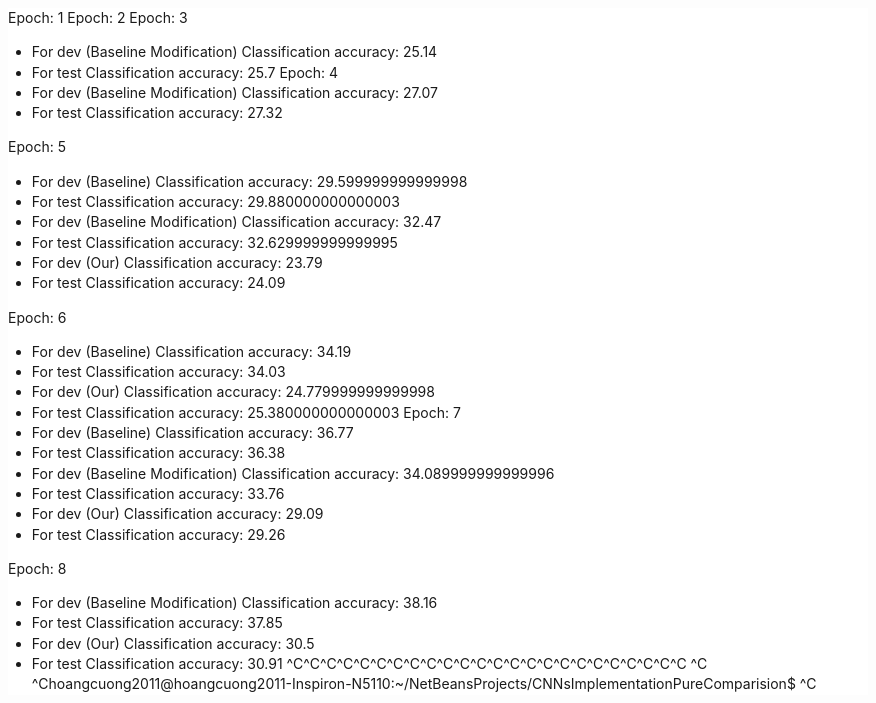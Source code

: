 Epoch: 1
Epoch: 2
Epoch: 3
- For dev (Baseline Modification)
Classification accuracy: 25.14
- For test
Classification accuracy: 25.7
Epoch: 4
- For dev (Baseline Modification)
Classification accuracy: 27.07
- For test
Classification accuracy: 27.32

Epoch: 5
- For dev (Baseline)
Classification accuracy: 29.599999999999998
- For test
Classification accuracy: 29.880000000000003
- For dev (Baseline Modification)
Classification accuracy: 32.47
- For test
Classification accuracy: 32.629999999999995
- For dev (Our)
Classification accuracy: 23.79
- For test
Classification accuracy: 24.09

Epoch: 6
- For dev (Baseline)
Classification accuracy: 34.19
- For test
Classification accuracy: 34.03
- For dev (Our)
Classification accuracy: 24.779999999999998
- For test
Classification accuracy: 25.380000000000003
Epoch: 7
- For dev (Baseline)
Classification accuracy: 36.77
- For test
Classification accuracy: 36.38
- For dev (Baseline Modification)
Classification accuracy: 34.089999999999996
- For test
Classification accuracy: 33.76
- For dev (Our)
Classification accuracy: 29.09
- For test
Classification accuracy: 29.26

Epoch: 8
- For dev (Baseline Modification)
Classification accuracy: 38.16
- For test
Classification accuracy: 37.85
- For dev (Our)
Classification accuracy: 30.5
- For test
Classification accuracy: 30.91
^C^C^C^C^C^C^C^C^C^C^C^C^C^C^C^C^C^C^C^C^C^C^C^C
^C
^Choangcuong2011@hoangcuong2011-Inspiron-N5110:~/NetBeansProjects/CNNsImplementationPureComparision$ ^C
